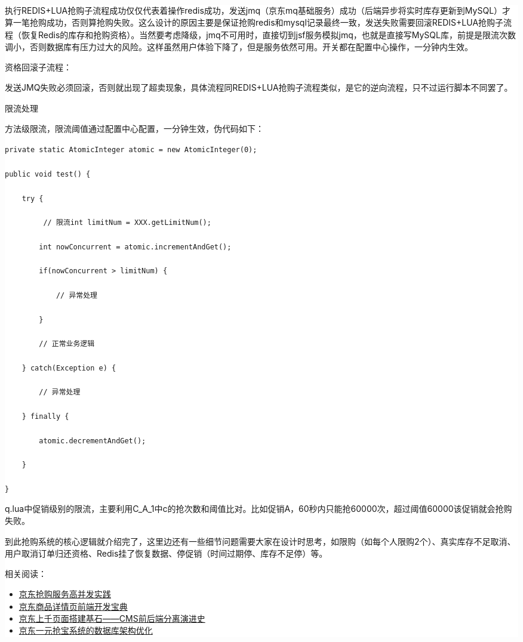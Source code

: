 执行REDIS+LUA抢购子流程成功仅仅代表着操作redis成功，发送jmq（京东mq基础服务）成功（后端异步将实时库存更新到MySQL）才算一笔抢购成功，否则算抢购失败。这么设计的原因主要是保证抢购redis和mysql记录最终一致，发送失败需要回滚REDIS+LUA抢购子流程（恢复Redis的库存和抢购资格）。当然要考虑降级，jmq不可用时，直接切到jsf服务模拟jmq，也就是直接写MySQL库，前提是限流次数调小，否则数据库有压力过大的风险。这样虽然用户体验下降了，但是服务依然可用。开关都在配置中心操作，一分钟内生效。

资格回滚子流程：

发送JMQ失败必须回滚，否则就出现了超卖现象，具体流程同REDIS+LUA抢购子流程类似，是它的逆向流程，只不过运行脚本不同罢了。

限流处理

方法级限流，限流阈值通过配置中心配置，一分钟生效，伪代码如下：

```
private static AtomicInteger atomic = new AtomicInteger(0);

public void test() {

    try {

         // 限流int limitNum = XXX.getLimitNum(); 

        int nowConcurrent = atomic.incrementAndGet();

        if(nowConcurrent > limitNum) {

            // 异常处理

        }   

        // 正常业务逻辑

    } catch(Exception e) {

        // 异常处理

    } finally {

        atomic.decrementAndGet();

    }

}
```

q.lua中促销级别的限流，主要利用C_A_1中c的抢次数和阈值比对。比如促销A，60秒内只能抢60000次，超过阈值60000该促销就会抢购失败。

到此抢购系统的核心逻辑就介绍完了，这里边还有一些细节问题需要大家在设计时思考，如限购（如每个人限购2个）、真实库存不足取消、用户取消订单归还资格、Redis挂了恢复数据、停促销（时间过期停、库存不足停）等。

相关阅读：

- [京东抢购服务高并发实践](http://geek.csdn.net/news/detail/93986)
- [京东商品详情页前端开发宝典](http://geek.csdn.net/news/detail/93578)
- [京东上千页面搭建基石——CMS前后端分离演进史](http://geek.csdn.net/news/detail/92070)
- [京东一元抢宝系统的数据库架构优化](http://geek.csdn.net/news/detail/89653)
